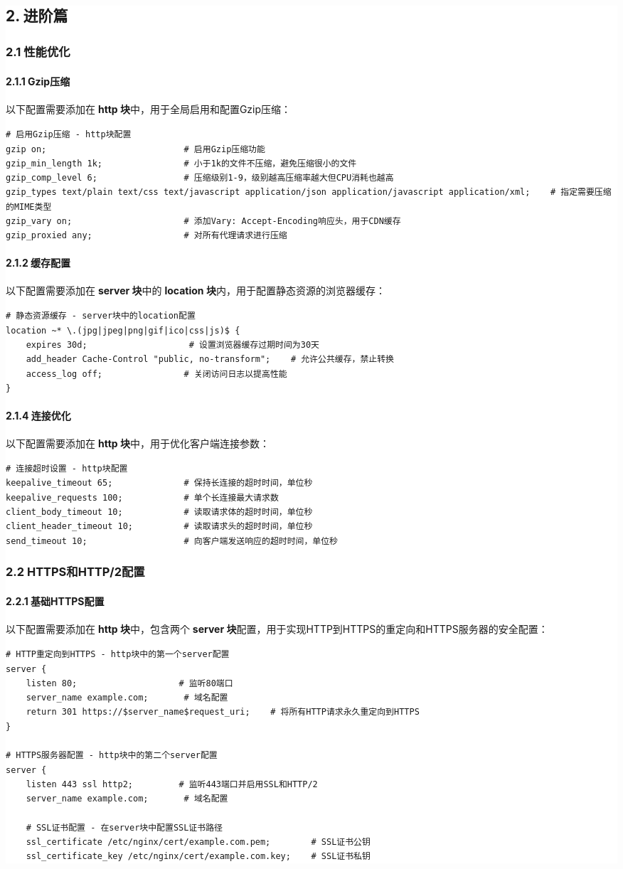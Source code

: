 ## 2. 进阶篇

### 2.1 性能优化

#### 2.1.1 Gzip压缩

以下配置需要添加在 **http 块**中，用于全局启用和配置Gzip压缩：

```nginx
# 启用Gzip压缩 - http块配置
gzip on;                           # 启用Gzip压缩功能
gzip_min_length 1k;                # 小于1k的文件不压缩，避免压缩很小的文件
gzip_comp_level 6;                 # 压缩级别1-9，级别越高压缩率越大但CPU消耗也越高
gzip_types text/plain text/css text/javascript application/json application/javascript application/xml;    # 指定需要压缩的MIME类型
gzip_vary on;                      # 添加Vary: Accept-Encoding响应头，用于CDN缓存
gzip_proxied any;                  # 对所有代理请求进行压缩
```

#### 2.1.2 缓存配置

以下配置需要添加在 **server 块**中的 **location 块**内，用于配置静态资源的浏览器缓存：

```nginx
# 静态资源缓存 - server块中的location配置
location ~* \.(jpg|jpeg|png|gif|ico|css|js)$ {
    expires 30d;                    # 设置浏览器缓存过期时间为30天
    add_header Cache-Control "public, no-transform";    # 允许公共缓存，禁止转换
    access_log off;                # 关闭访问日志以提高性能
}
```

#### 2.1.4 连接优化

以下配置需要添加在 **http 块**中，用于优化客户端连接参数：

```nginx
# 连接超时设置 - http块配置
keepalive_timeout 65;              # 保持长连接的超时时间，单位秒
keepalive_requests 100;            # 单个长连接最大请求数
client_body_timeout 10;            # 读取请求体的超时时间，单位秒
client_header_timeout 10;          # 读取请求头的超时时间，单位秒
send_timeout 10;                   # 向客户端发送响应的超时时间，单位秒
```

### 2.2 HTTPS和HTTP/2配置

#### 2.2.1 基础HTTPS配置

以下配置需要添加在 **http 块**中，包含两个 **server 块**配置，用于实现HTTP到HTTPS的重定向和HTTPS服务器的安全配置：

```nginx
# HTTP重定向到HTTPS - http块中的第一个server配置
server {
    listen 80;                    # 监听80端口
    server_name example.com;       # 域名配置
    return 301 https://$server_name$request_uri;    # 将所有HTTP请求永久重定向到HTTPS
}

# HTTPS服务器配置 - http块中的第二个server配置
server {
    listen 443 ssl http2;         # 监听443端口并启用SSL和HTTP/2
    server_name example.com;       # 域名配置
    
    # SSL证书配置 - 在server块中配置SSL证书路径
    ssl_certificate /etc/nginx/cert/example.com.pem;        # SSL证书公钥
    ssl_certificate_key /etc/nginx/cert/example.com.key;    # SSL证书私钥
```